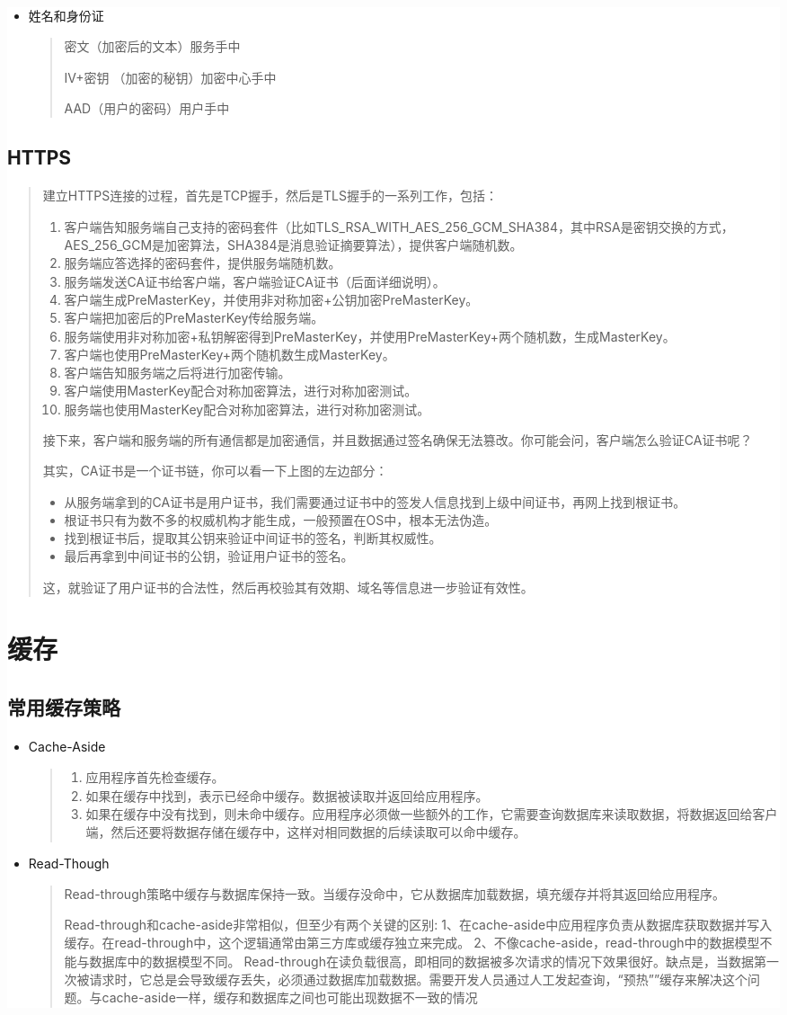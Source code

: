 - 姓名和身份证
  
  > 密文（加密后的文本）服务手中
  > 
  > IV+密钥 （加密的秘钥）加密中心手中
  > 
  > AAD（用户的密码）用户手中

## HTTPS

> 建立HTTPS连接的过程，首先是TCP握手，然后是TLS握手的一系列工作，包括：
> 
> 1. 客户端告知服务端自己支持的密码套件（比如TLS_RSA_WITH_AES_256_GCM_SHA384，其中RSA是密钥交换的方式，AES_256_GCM是加密算法，SHA384是消息验证摘要算法），提供客户端随机数。
> 2. 服务端应答选择的密码套件，提供服务端随机数。
> 3. 服务端发送CA证书给客户端，客户端验证CA证书（后面详细说明）。
> 4. 客户端生成PreMasterKey，并使用非对称加密+公钥加密PreMasterKey。
> 5. 客户端把加密后的PreMasterKey传给服务端。
> 6. 服务端使用非对称加密+私钥解密得到PreMasterKey，并使用PreMasterKey+两个随机数，生成MasterKey。
> 7. 客户端也使用PreMasterKey+两个随机数生成MasterKey。
> 8. 客户端告知服务端之后将进行加密传输。
> 9. 客户端使用MasterKey配合对称加密算法，进行对称加密测试。
> 10. 服务端也使用MasterKey配合对称加密算法，进行对称加密测试。
> 
> 接下来，客户端和服务端的所有通信都是加密通信，并且数据通过签名确保无法篡改。你可能会问，客户端怎么验证CA证书呢？
> 
> 其实，CA证书是一个证书链，你可以看一下上图的左边部分：
> 
> - 从服务端拿到的CA证书是用户证书，我们需要通过证书中的签发人信息找到上级中间证书，再网上找到根证书。
> - 根证书只有为数不多的权威机构才能生成，一般预置在OS中，根本无法伪造。
> - 找到根证书后，提取其公钥来验证中间证书的签名，判断其权威性。
> - 最后再拿到中间证书的公钥，验证用户证书的签名。
> 
> 这，就验证了用户证书的合法性，然后再校验其有效期、域名等信息进一步验证有效性。

# 缓存

## 常用缓存策略

- Cache-Aside
  
  > 1. 应用程序首先检查缓存。
  > 2. 如果在缓存中找到，表示已经命中缓存。数据被读取并返回给应用程序。
  > 3. 如果在缓存中没有找到，则未命中缓存。应用程序必须做一些额外的工作，它需要查询数据库来读取数据，将数据返回给客户端，然后还要将数据存储在缓存中，这样对相同数据的后续读取可以命中缓存。

- Read-Though
  
  > Read-through策略中缓存与数据库保持一致。当缓存没命中，它从数据库加载数据，填充缓存并将其返回给应用程序。
  > 
  > Read-through和cache-aside非常相似，但至少有两个关键的区别:
  > 1、在cache-aside中应用程序负责从数据库获取数据并写入缓存。在read-through中，这个逻辑通常由第三方库或缓存独立来完成。
  > 2、不像cache-aside，read-through中的数据模型不能与数据库中的数据模型不同。
  > Read-through在读负载很高，即相同的数据被多次请求的情况下效果很好。缺点是，当数据第一次被请求时，它总是会导致缓存丢失，必须通过数据库加载数据。需要开发人员通过人工发起查询，“预热””缓存来解决这个问题。与cache-aside一样，缓存和数据库之间也可能出现数据不一致的情况
